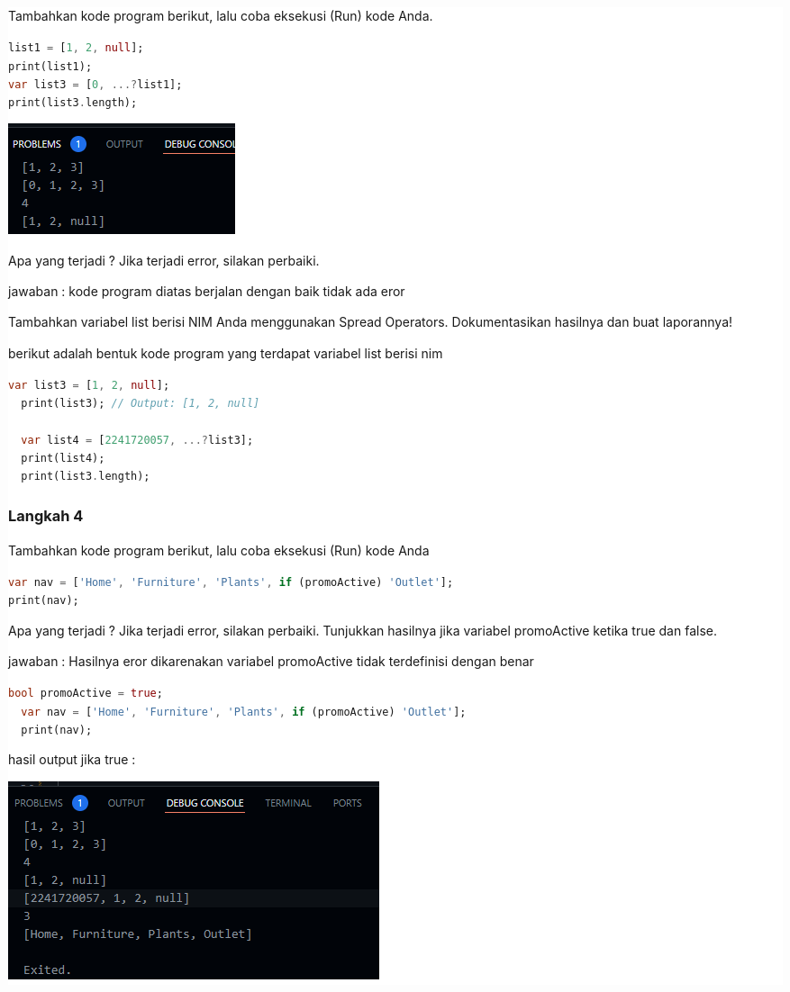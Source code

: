 Tambahkan kode program berikut, lalu coba eksekusi (Run) kode Anda.

```dart
list1 = [1, 2, null];
print(list1);
var list3 = [0, ...?list1];
print(list3.length);
```

![alt text](image-10.png)

Apa yang terjadi ? Jika terjadi error, silakan perbaiki.

jawaban : kode program diatas berjalan dengan baik tidak ada eror

Tambahkan variabel list berisi NIM Anda menggunakan Spread Operators. Dokumentasikan hasilnya dan buat laporannya!

berikut adalah bentuk kode program yang terdapat variabel list berisi nim

```dart
var list3 = [1, 2, null];
  print(list3); // Output: [1, 2, null]

  var list4 = [2241720057, ...?list3];
  print(list4);
  print(list3.length);
```

### Langkah 4

Tambahkan kode program berikut, lalu coba eksekusi (Run) kode Anda

```dart
var nav = ['Home', 'Furniture', 'Plants', if (promoActive) 'Outlet'];
print(nav);
```

Apa yang terjadi ? Jika terjadi error, silakan perbaiki. Tunjukkan hasilnya jika variabel promoActive ketika true dan false.

jawaban : Hasilnya eror dikarenakan variabel promoActive tidak terdefinisi dengan benar

```dart
bool promoActive = true;
  var nav = ['Home', 'Furniture', 'Plants', if (promoActive) 'Outlet'];
  print(nav);
```

hasil output jika true :

![alt text](image-11.png)
